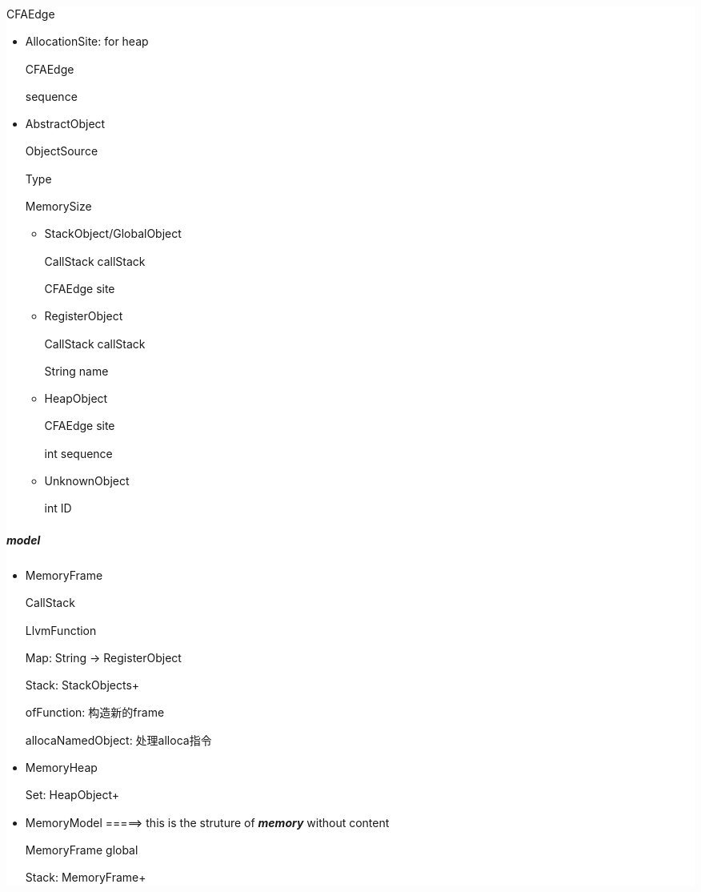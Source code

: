   CFAEdge
* AllocationSite: for heap

  CFAEdge

  sequence


* AbstractObject

  ObjectSource

  Type

  MemorySize

  * StackObject/GlobalObject

    CallStack callStack

    CFAEdge site

  * RegisterObject

    CallStack callStack

    String name

  * HeapObject

    CFAEdge site

    int sequence

  * UnknownObject

    int ID





##### model

* MemoryFrame

  CallStack

  LlvmFunction

  Map: String -> RegisterObject

  Stack: StackObjects+

  ofFunction: 构造新的frame

  allocaNamedObject: 处理alloca指令

* MemoryHeap

  Set: HeapObject+

* MemoryModel =====> this is the struture of ***memory*** without content

  MemoryFrame global

  Stack: MemoryFrame+
